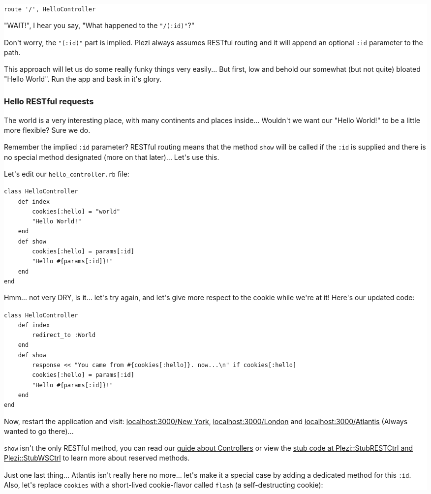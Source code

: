     route '/', HelloController

"WAIT!", I hear you say, "What happened to the `"/(:id)"`?"

Don't worry, the `"(:id)"` part is implied. Plezi always assumes RESTful routing and it will append an optional `:id` parameter to the path.

This approach will let us do some really funky things very easily... But first, low and behold our somewhat (but not quite) bloated "Hello World". Run the app and bask in it's glory.

### Hello RESTful requests

The world is a very interesting place, with many continents and places inside... Wouldn't we want our "Hello World!" to be a little more flexible? Sure we do.

Remember the implied `:id` parameter? RESTful routing means that the method `show` will be called if the `:id` is supplied and there is no special method designated (more on that later)... Let's use this.

Let's edit our `hello_controller.rb` file:

    class HelloController
        def index
            cookies[:hello] = "world"
            "Hello World!"
        end
        def show
            cookies[:hello] = params[:id]
            "Hello #{params[:id]}!"
        end
    end

Hmm... not very DRY, is it... let's try again, and let's give more respect to the cookie while we're at it! Here's our updated code:

    class HelloController
        def index
            redirect_to :World
        end
        def show
            response << "You came from #{cookies[:hello]}. now...\n" if cookies[:hello]
            cookies[:hello] = params[:id]
            "Hello #{params[:id]}!"
        end
    end

Now, restart the application and visit: [localhost:3000/New York](http://localhost:3000/New%20York), [localhost:3000/London](http://localhost:3000/London) and [localhost:3000/Atlantis](http://localhost:3000/Atlantis) (Always wanted to go there)...

`show` isn't the only RESTful method, you can read our [guide about Controllers](./controllers) or view the [stub code at Plezi::StubRESTCtrl and Plezi::StubWSCtrl](https://github.com/boazsegev/plezi/blob/master/lib/plezi/handlers/stubs.rb) to learn more about reserved methods.

Just one last thing... Atlantis isn't really here no more... let's make it a special case by adding a dedicated method for this `:id`. Also, let's replace `cookies` with a short-lived cookie-flavor called `flash` (a self-destructing cookie):
